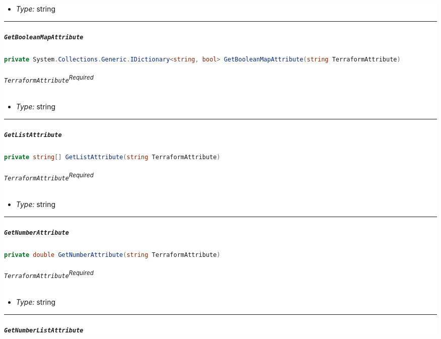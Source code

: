 - *Type:* string

---

##### `GetBooleanMapAttribute` <a name="GetBooleanMapAttribute" id="@cdktf/provider-digitalocean.dataDigitaloceanLoadbalancer.DataDigitaloceanLoadbalancer.getBooleanMapAttribute"></a>

```csharp
private System.Collections.Generic.IDictionary<string, bool> GetBooleanMapAttribute(string TerraformAttribute)
```

###### `TerraformAttribute`<sup>Required</sup> <a name="TerraformAttribute" id="@cdktf/provider-digitalocean.dataDigitaloceanLoadbalancer.DataDigitaloceanLoadbalancer.getBooleanMapAttribute.parameter.terraformAttribute"></a>

- *Type:* string

---

##### `GetListAttribute` <a name="GetListAttribute" id="@cdktf/provider-digitalocean.dataDigitaloceanLoadbalancer.DataDigitaloceanLoadbalancer.getListAttribute"></a>

```csharp
private string[] GetListAttribute(string TerraformAttribute)
```

###### `TerraformAttribute`<sup>Required</sup> <a name="TerraformAttribute" id="@cdktf/provider-digitalocean.dataDigitaloceanLoadbalancer.DataDigitaloceanLoadbalancer.getListAttribute.parameter.terraformAttribute"></a>

- *Type:* string

---

##### `GetNumberAttribute` <a name="GetNumberAttribute" id="@cdktf/provider-digitalocean.dataDigitaloceanLoadbalancer.DataDigitaloceanLoadbalancer.getNumberAttribute"></a>

```csharp
private double GetNumberAttribute(string TerraformAttribute)
```

###### `TerraformAttribute`<sup>Required</sup> <a name="TerraformAttribute" id="@cdktf/provider-digitalocean.dataDigitaloceanLoadbalancer.DataDigitaloceanLoadbalancer.getNumberAttribute.parameter.terraformAttribute"></a>

- *Type:* string

---

##### `GetNumberListAttribute` <a name="GetNumberListAttribute" id="@cdktf/provider-digitalocean.dataDigitaloceanLoadbalancer.DataDigitaloceanLoadbalancer.getNumberListAttribute"></a>
